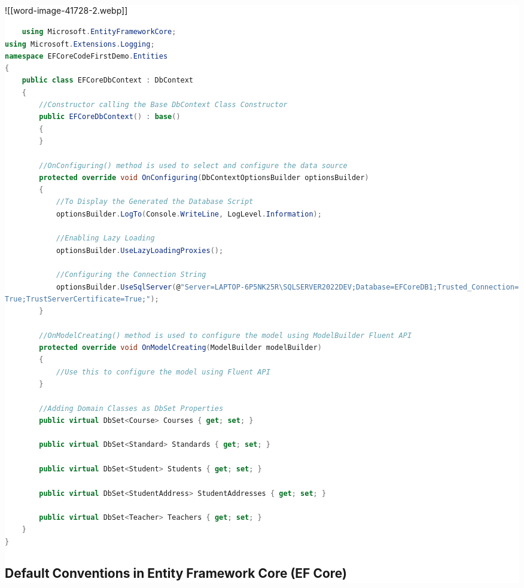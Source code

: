 ![[word-image-41728-2.webp]]

```C#
	using Microsoft.EntityFrameworkCore;
using Microsoft.Extensions.Logging;
namespace EFCoreCodeFirstDemo.Entities
{
    public class EFCoreDbContext : DbContext
    {
        //Constructor calling the Base DbContext Class Constructor
        public EFCoreDbContext() : base()
        {
        }

        //OnConfiguring() method is used to select and configure the data source
        protected override void OnConfiguring(DbContextOptionsBuilder optionsBuilder)
        {
            //To Display the Generated the Database Script
            optionsBuilder.LogTo(Console.WriteLine, LogLevel.Information);

            //Enabling Lazy Loading
            optionsBuilder.UseLazyLoadingProxies();

            //Configuring the Connection String
            optionsBuilder.UseSqlServer(@"Server=LAPTOP-6P5NK25R\SQLSERVER2022DEV;Database=EFCoreDB1;Trusted_Connection=True;TrustServerCertificate=True;");
        }

        //OnModelCreating() method is used to configure the model using ModelBuilder Fluent API
        protected override void OnModelCreating(ModelBuilder modelBuilder)
        {
            //Use this to configure the model using Fluent API
        }

        //Adding Domain Classes as DbSet Properties
        public virtual DbSet<Course> Courses { get; set; }

        public virtual DbSet<Standard> Standards { get; set; }

        public virtual DbSet<Student> Students { get; set; }

        public virtual DbSet<StudentAddress> StudentAddresses { get; set; }

        public virtual DbSet<Teacher> Teachers { get; set; }
    }
}

```





## **Default Conventions in Entity Framework Core (EF Core)**
